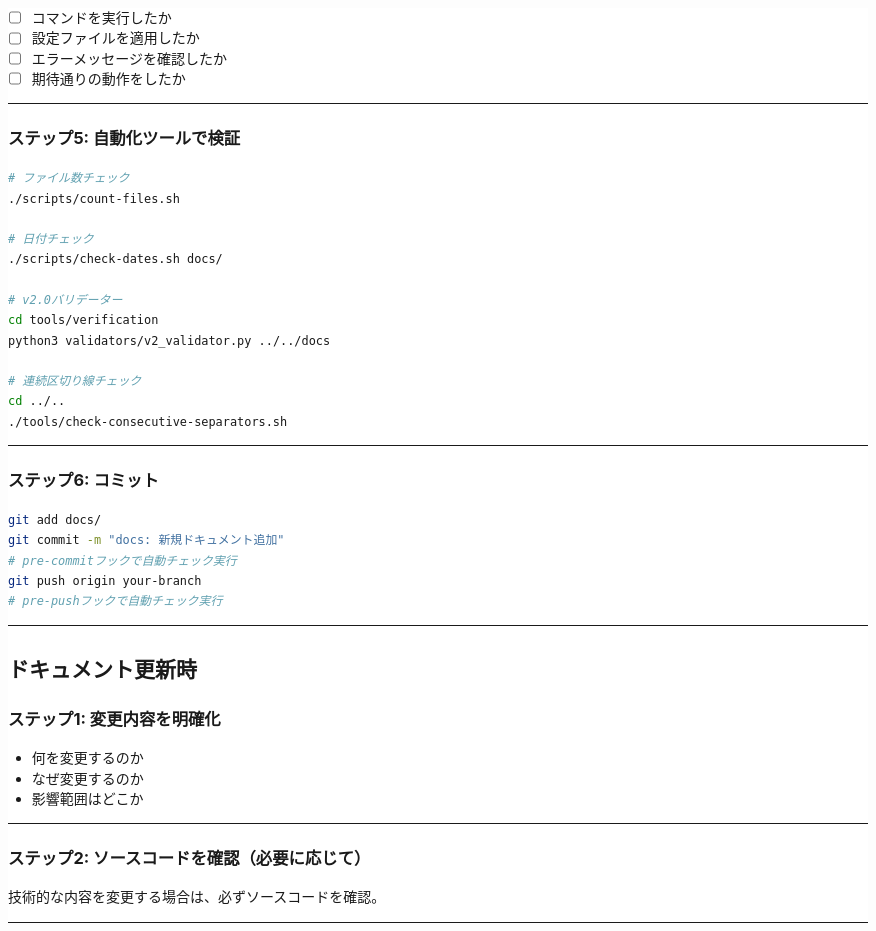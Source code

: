- [ ] コマンドを実行したか
- [ ] 設定ファイルを適用したか
- [ ] エラーメッセージを確認したか
- [ ] 期待通りの動作をしたか

---

### ステップ5: 自動化ツールで検証

```bash
# ファイル数チェック
./scripts/count-files.sh

# 日付チェック
./scripts/check-dates.sh docs/

# v2.0バリデーター
cd tools/verification
python3 validators/v2_validator.py ../../docs

# 連続区切り線チェック
cd ../..
./tools/check-consecutive-separators.sh
```

---

### ステップ6: コミット

```bash
git add docs/
git commit -m "docs: 新規ドキュメント追加"
# pre-commitフックで自動チェック実行
git push origin your-branch
# pre-pushフックで自動チェック実行
```

---

## ドキュメント更新時

### ステップ1: 変更内容を明確化

- 何を変更するのか
- なぜ変更するのか
- 影響範囲はどこか

---

### ステップ2: ソースコードを確認（必要に応じて）

技術的な内容を変更する場合は、必ずソースコードを確認。

---